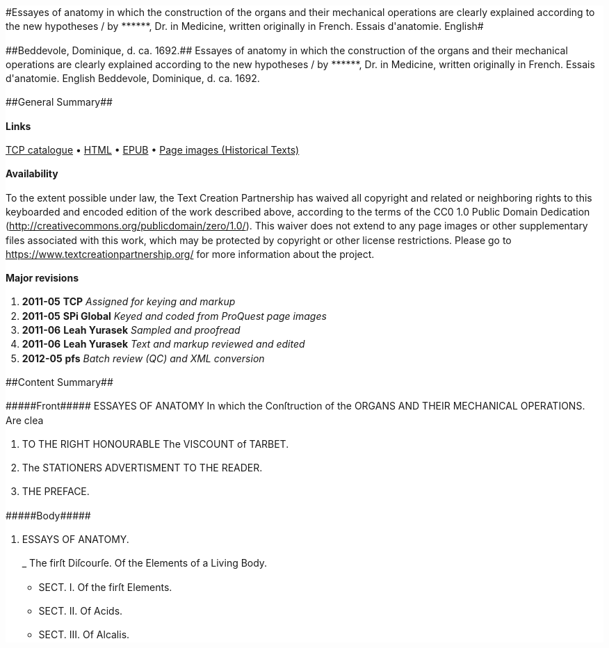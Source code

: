 #Essayes of anatomy in which the construction of the organs and their mechanical operations are clearly explained according to the new hypotheses / by ******, Dr. in Medicine, written originally in French. Essais d'anatomie. English#

##Beddevole, Dominique, d. ca. 1692.##
Essayes of anatomy in which the construction of the organs and their mechanical operations are clearly explained according to the new hypotheses / by ******, Dr. in Medicine, written originally in French.
Essais d'anatomie. English
Beddevole, Dominique, d. ca. 1692.

##General Summary##

**Links**

[TCP catalogue](http://www.ota.ox.ac.uk/tcp/)  • 
[HTML](http://tei.it.ox.ac.uk/tcp/Texts-HTML/free/A27/A27239.html)  • 
[EPUB](http://tei.it.ox.ac.uk/tcp/Texts-EPUB/free/A27/A27239.epub) • 
[Page images (Historical Texts)](https://historicaltexts.jisc.ac.uk/eebo-11955786e)

**Availability**

To the extent possible under law, the Text Creation Partnership has waived all copyright and related or neighboring rights to this keyboarded and encoded edition of the work described above, according to the terms of the CC0 1.0 Public Domain Dedication (http://creativecommons.org/publicdomain/zero/1.0/). This waiver does not extend to any page images or other supplementary files associated with this work, which may be protected by copyright or other license restrictions. Please go to https://www.textcreationpartnership.org/ for more information about the project.

**Major revisions**

1. __2011-05__ __TCP__ *Assigned for keying and markup*
1. __2011-05__ __SPi Global__ *Keyed and coded from ProQuest page images*
1. __2011-06__ __Leah Yurasek__ *Sampled and proofread*
1. __2011-06__ __Leah Yurasek__ *Text and markup reviewed and edited*
1. __2012-05__ __pfs__ *Batch review (QC) and XML conversion*

##Content Summary##

#####Front#####
ESSAYES OF ANATOMY In which the Conſtruction of the ORGANS AND THEIR MECHANICAL OPERATIONS. Are clea
1. TO THE RIGHT HONOURABLE The VISCOUNT of TARBET.

1. The STATIONERS ADVERTISMENT TO THE READER.

1. THE PREFACE.

#####Body#####

1. ESSAYS OF ANATOMY.

    _ The firſt Diſcourſe. Of the Elements of a Living Body.

      * SECT. I. Of the firſt Elements.

      * SECT. II. Of Acids.

      * SECT. III. Of Alcalis.
